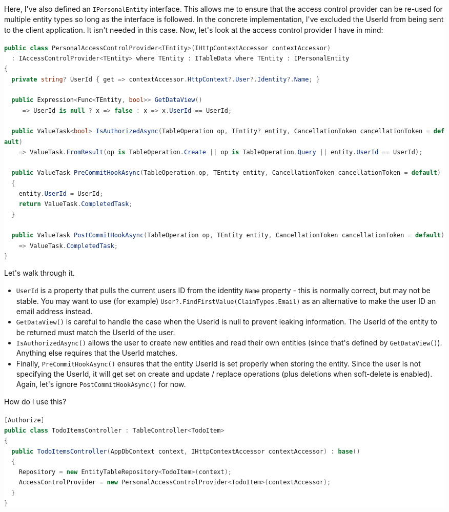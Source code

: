 
Here, I've also defined an `IPersonalEntity` interface.  This allows me to ensure that the access control provider can be re-used for multiple entity types so long as the interface is followed. In the concrete implementation, I've excluded the UserId from being sent to the client application.  It isn't needed in this case. Now, let's look at the access control provider I have in mind:

```csharp
public class PersonalAccessControlProvider<TEntity>(IHttpContextAccessor contextAccessor) 
  : IAccessControlProvider<TEntity> where TEntity : ITableData where TEntity : IPersonalEntity
{
  private string? UserId { get => contextAccessor.HttpContext?.User?.Identity?.Name; }

  public Expression<Func<TEntity, bool>> GetDataView()
     => UserId is null ? x => false : x => x.UserId == UserId;

  public ValueTask<bool> IsAuthorizedAsync(TableOperation op, TEntity? entity, CancellationToken cancellationToken = default)
    => ValueTask.FromResult(op is TableOperation.Create || op is TableOperation.Query || entity.UserId == UserId);

  public ValueTask PreCommitHookAsync(TableOperation op, TEntity entity, CancellationToken cancellationToken = default)
  {
    entity.UserId = UserId;
    return ValueTask.CompletedTask;
  }

  public ValueTask PostCommitHookAsync(TableOperation op, TEntity entity, CancellationToken cancellationToken = default)
    => ValueTask.CompletedTask;
}
```

Let's walk through it.

* `UserId` is a property that pulls the current users ID from the identity `Name` property - this is normally correct, but may not be stable.  You may want to use (for example) `User?.FindFirstValue(ClaimTypes.Email)` as an alternative to make the user ID an email address instead.
* `GetDataView()` is careful to handle the case when the UserId is null to prevent leaking information.  The UserId of the entity to be returned must match the UserId of the user.
* `IsAuthorizedAsync()` allows the user to create new entities and read their own entities (since that's defined by `GetDataView()`).  Anything else requires that the UserId matches.
* Finally, `PreCommitHookAsync()` ensures that the entity UserId is set properly when storing the entity.  Since the user is not specifying the UserId, it will get set on create and update / replace operations (plus deletions when soft-delete is enabled).  Again, let's ignore `PostCommitHookAsync()` for now.

How do I use this?

```csharp
[Authorize]
public class TodoItemsController : TableController<TodoItem>
{
  public TodoItemsController(AppDbContext context, IHttpContextAccessor contextAccessor) : base()
  {
    Repository = new EntityTableRepository<TodoItem>(context);
    AccessControlProvider = new PersonalAccessControlProvider<TodoItem>(contextAccessor);
  }
}
```


[toolkit]: https://github.com/CommunityToolkit/Datasync